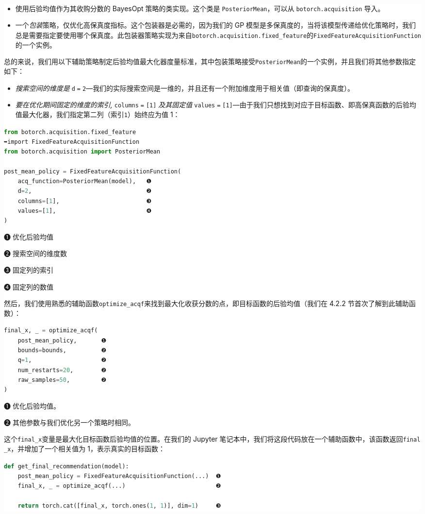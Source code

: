 +   使用后验均值作为其收购分数的 BayesOpt 策略的类实现。这个类是 `PosteriorMean`，可以从 `botorch.acquisition` 导入。

+   一个*包装*策略，仅优化高保真度指标。这个包装器是必需的，因为我们的 GP 模型是多保真度的，当将该模型传递给优化策略时，我们总是需要指定要使用哪个保真度。此包装器策略实现为来自`botorch.acquisition.fixed_feature`的`FixedFeatureAcquisitionFunction`的一个实例。

总的来说，我们用以下辅助策略制定后验均值最大化器度量标准，其中包装策略接受`PosteriorMean`的一个实例，并且我们将其他参数指定如下：

+   *搜索空间的维度是* `d` `=` `2`—我们的实际搜索空间是一维的，并且还有一个附加维度用于相关值（即查询的保真度）。

+   *要在优化期间固定的维度的索引,* `columns` `=` `[1]` *及其固定值* `values` `=` `[1]`—由于我们只想找到对应于目标函数、即高保真函数的后验均值最大化器，我们指定第二列（索引`1`）始终应为值 1：

```py
from botorch.acquisition.fixed_feature
➥import FixedFeatureAcquisitionFunction
from botorch.acquisition import PosteriorMean

post_mean_policy = FixedFeatureAcquisitionFunction(
    acq_function=PosteriorMean(model),   ❶
    d=2,                                 ❷
    columns=[1],                         ❸
    values=[1],                          ❹
)
```

❶ 优化后验均值

❷ 搜索空间的维度数

❸ 固定列的索引

❹ 固定列的数值

然后，我们使用熟悉的辅助函数`optimize_acqf`来找到最大化收获分数的点，即目标函数的后验均值（我们在 4.2.2 节首次了解到此辅助函数）：

```py
final_x, _ = optimize_acqf(
    post_mean_policy,       ❶
    bounds=bounds,          ❷
    q=1,                    ❷
    num_restarts=20,        ❷
    raw_samples=50,         ❷
)
```

❶ 优化后验均值。

❷ 其他参数与我们优化另一个策略时相同。

这个`final_x`变量是最大化目标函数后验均值的位置。在我们的 Jupyter 笔记本中，我们将这段代码放在一个辅助函数中，该函数返回`final_x`，并增加了一个相关值为 1，表示真实的目标函数：

```py
def get_final_recommendation(model):
    post_mean_policy = FixedFeatureAcquisitionFunction(...)  ❶
    final_x, _ = optimize_acqf(...)                          ❷

    return torch.cat([final_x, torch.ones(1, 1)], dim=1)     ❸
```
